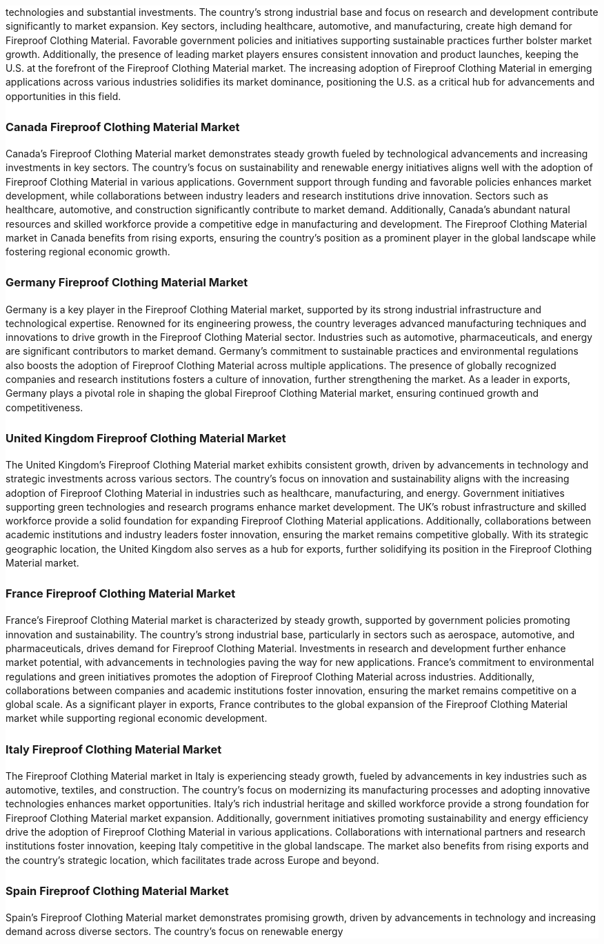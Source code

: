 technologies and substantial investments. The country&rsquo;s strong industrial base and focus on research and development contribute significantly to market expansion. Key sectors, including healthcare, automotive, and manufacturing, create high demand for Fireproof Clothing Material. Favorable government policies and initiatives supporting sustainable practices further bolster market growth. Additionally, the presence of leading market players ensures consistent innovation and product launches, keeping the U.S. at the forefront of the Fireproof Clothing Material market. The increasing adoption of Fireproof Clothing Material in emerging applications across various industries solidifies its market dominance, positioning the U.S. as a critical hub for advancements and opportunities in this field.</p><h3>Canada Fireproof Clothing Material Market</h3><p>Canada&rsquo;s Fireproof Clothing Material market demonstrates steady growth fueled by technological advancements and increasing investments in key sectors. The country&rsquo;s focus on sustainability and renewable energy initiatives aligns well with the adoption of Fireproof Clothing Material in various applications. Government support through funding and favorable policies enhances market development, while collaborations between industry leaders and research institutions drive innovation. Sectors such as healthcare, automotive, and construction significantly contribute to market demand. Additionally, Canada&rsquo;s abundant natural resources and skilled workforce provide a competitive edge in manufacturing and development. The Fireproof Clothing Material market in Canada benefits from rising exports, ensuring the country&rsquo;s position as a prominent player in the global landscape while fostering regional economic growth.</p><h3>Germany Fireproof Clothing Material Market</h3><p>Germany is a key player in the Fireproof Clothing Material market, supported by its strong industrial infrastructure and technological expertise. Renowned for its engineering prowess, the country leverages advanced manufacturing techniques and innovations to drive growth in the Fireproof Clothing Material sector. Industries such as automotive, pharmaceuticals, and energy are significant contributors to market demand. Germany&rsquo;s commitment to sustainable practices and environmental regulations also boosts the adoption of Fireproof Clothing Material across multiple applications. The presence of globally recognized companies and research institutions fosters a culture of innovation, further strengthening the market. As a leader in exports, Germany plays a pivotal role in shaping the global Fireproof Clothing Material market, ensuring continued growth and competitiveness.</p><h3>United Kingdom Fireproof Clothing Material Market</h3><p>The United Kingdom&rsquo;s Fireproof Clothing Material market exhibits consistent growth, driven by advancements in technology and strategic investments across various sectors. The country&rsquo;s focus on innovation and sustainability aligns with the increasing adoption of Fireproof Clothing Material in industries such as healthcare, manufacturing, and energy. Government initiatives supporting green technologies and research programs enhance market development. The UK&rsquo;s robust infrastructure and skilled workforce provide a solid foundation for expanding Fireproof Clothing Material applications. Additionally, collaborations between academic institutions and industry leaders foster innovation, ensuring the market remains competitive globally. With its strategic geographic location, the United Kingdom also serves as a hub for exports, further solidifying its position in the Fireproof Clothing Material market.</p><h3>France Fireproof Clothing Material Market</h3><p>France&rsquo;s Fireproof Clothing Material market is characterized by steady growth, supported by government policies promoting innovation and sustainability. The country&rsquo;s strong industrial base, particularly in sectors such as aerospace, automotive, and pharmaceuticals, drives demand for Fireproof Clothing Material. Investments in research and development further enhance market potential, with advancements in technologies paving the way for new applications. France&rsquo;s commitment to environmental regulations and green initiatives promotes the adoption of Fireproof Clothing Material across industries. Additionally, collaborations between companies and academic institutions foster innovation, ensuring the market remains competitive on a global scale. As a significant player in exports, France contributes to the global expansion of the Fireproof Clothing Material market while supporting regional economic development.</p><h3>Italy Fireproof Clothing Material Market</h3><p>The Fireproof Clothing Material market in Italy is experiencing steady growth, fueled by advancements in key industries such as automotive, textiles, and construction. The country&rsquo;s focus on modernizing its manufacturing processes and adopting innovative technologies enhances market opportunities. Italy&rsquo;s rich industrial heritage and skilled workforce provide a strong foundation for Fireproof Clothing Material market expansion. Additionally, government initiatives promoting sustainability and energy efficiency drive the adoption of Fireproof Clothing Material in various applications. Collaborations with international partners and research institutions foster innovation, keeping Italy competitive in the global landscape. The market also benefits from rising exports and the country&rsquo;s strategic location, which facilitates trade across Europe and beyond.</p><h3>Spain Fireproof Clothing Material Market</h3><p>Spain&rsquo;s Fireproof Clothing Material market demonstrates promising growth, driven by advancements in technology and increasing demand across diverse sectors. The country&rsquo;s focus on renewable energy
